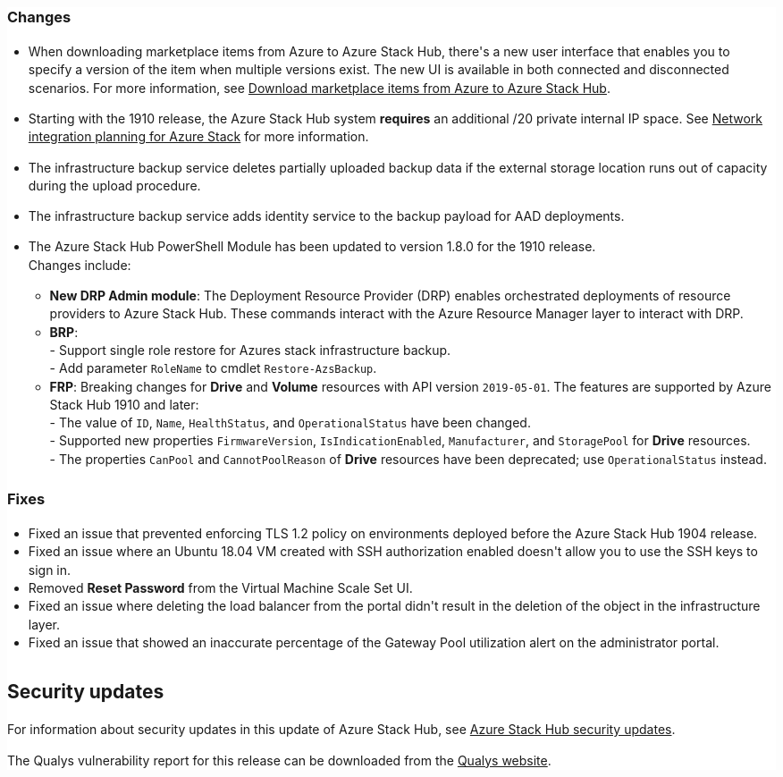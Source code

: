 ### Changes

- When downloading marketplace items from Azure to Azure Stack Hub, there's a new user interface that enables you to specify a version of the item when multiple versions exist. The new UI is available in both connected and disconnected scenarios. For more information, see [Download marketplace items from Azure to Azure Stack Hub](../azure-stack-download-azure-marketplace-item.md).  

- Starting with the 1910 release, the Azure Stack Hub system **requires** an additional /20 private internal IP space. See [Network integration planning for Azure Stack](../azure-stack-network.md) for more information.
  
- The infrastructure backup service deletes partially uploaded backup data if the external storage location runs out of capacity during the upload procedure.  

- The infrastructure backup service adds identity service to the backup payload for AAD deployments.  

- The Azure Stack Hub PowerShell Module has been updated to version 1.8.0 for the 1910 release.<br>Changes include:
   - **New DRP Admin module**: The Deployment Resource Provider (DRP) enables orchestrated deployments of resource providers to Azure Stack Hub. These commands interact with the Azure Resource Manager layer to interact with DRP.
   - **BRP**: <br />
           - Support single role restore for Azures stack infrastructure backup. <br />
           - Add parameter `RoleName` to cmdlet `Restore-AzsBackup`.
   - **FRP**: Breaking changes for **Drive** and **Volume** resources with API version `2019-05-01`. The features are supported by Azure Stack Hub 1910 and later: <br />
            - The value of `ID`, `Name`, `HealthStatus`, and `OperationalStatus` have been changed. <br />
            - Supported new properties `FirmwareVersion`, `IsIndicationEnabled`, `Manufacturer`, and `StoragePool` for **Drive** resources. <br />
            - The properties `CanPool` and `CannotPoolReason` of **Drive** resources have been deprecated; use `OperationalStatus` instead.

### Fixes



- Fixed an issue that prevented enforcing TLS 1.2 policy on environments deployed before the Azure Stack Hub 1904 release.
- Fixed an issue where an Ubuntu 18.04 VM created with SSH authorization enabled doesn't allow you to use the SSH keys to sign in.
- Removed **Reset Password** from the Virtual Machine Scale Set UI.
- Fixed an issue where deleting the load balancer from the portal didn't result in the deletion of the object in the infrastructure layer.
- Fixed an issue that showed an inaccurate percentage of the Gateway Pool utilization alert on the administrator portal.


## Security updates

For information about security updates in this update of Azure Stack Hub, see [Azure Stack Hub security updates](../release-notes-security-updates.md).

The Qualys vulnerability report for this release can be downloaded from the [Qualys website](https://www.qualys.com/azure-stack/).
